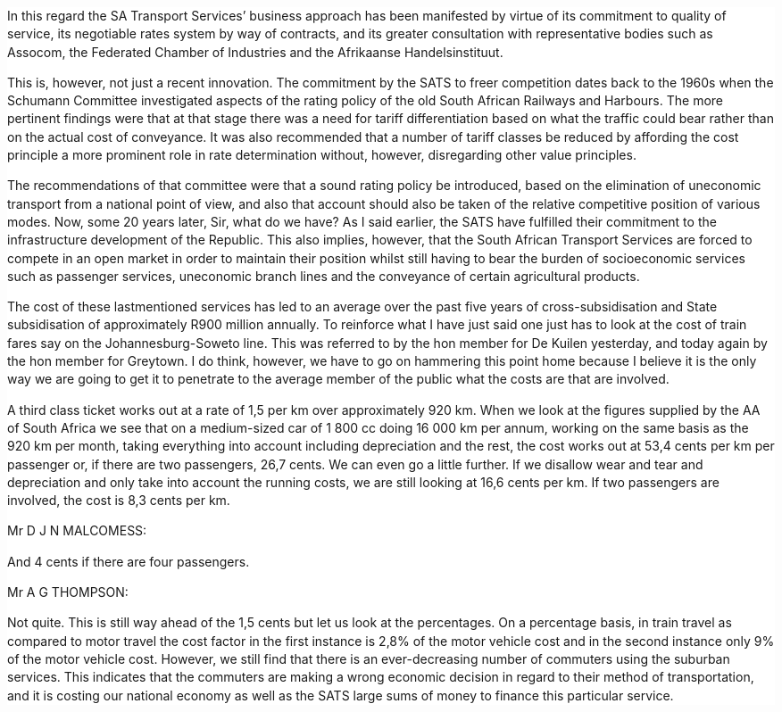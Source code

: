 <p>In this regard the SA Transport Services&#x2019; business approach has been manifested by virtue of its commitment to quality of service, its negotiable rates system by way of contracts, and its greater consultation with representative bodies such as Assocom, the Federated Chamber of Industries and the Afrikaanse Handelsinstituut.</p>

<p>This is, however, not just a recent innovation. The commitment by the SATS to freer competition dates back to the 1960s when the Schumann Committee investigated aspects of the rating policy of the old South African Railways and Harbours. The more pertinent findings were that at that stage there was a need for tariff differentiation based on what the traffic could bear rather than on the actual cost of conveyance. It was also recommended that a number of tariff classes be reduced by affording the cost principle a more prominent role in rate determination without, however, disregarding other value principles.</p>

<p>The recommendations of that committee were that a sound rating policy be introduced, based on the elimination of uneconomic transport from a national point of view, and also that account should also be taken of the relative competitive position of various modes. Now, some 20 years later, Sir, what do we have? As I said earlier, the SATS have fulfilled their commitment to the infrastructure development of the Republic. This also implies, however, that the South African Transport Services are forced to compete in an open market in order to maintain their position whilst still having to bear the burden of socioeconomic services such as passenger services, uneconomic branch lines and the conveyance of certain agricultural products.</p>

<p>The cost of these lastmentioned services has led to an average over the past five years of cross-subsidisation and State subsidisation of approximately R900 million annually. To reinforce what I have just said one just has to look at the cost of train fares say on the Johannesburg-Soweto line. This was referred to by the hon member for De Kuilen yesterday, and today again by the hon member for Greytown. I do think, however, we have to go on hammering this point home because I believe it is the only way we are going to get it to penetrate to the average member of the public what the costs are that are involved.</p>

<p>A third class ticket works out at a rate of 1,5 per km over approximately 920 km. When we look at the figures supplied by the AA of South Africa we see that on a medium-sized car of 1 800 cc doing 16 000 km per annum, working on the same basis as the 920 km per month, taking everything into account including depreciation and the rest, the cost works out at 53,4 cents per km per passenger or, if there are two passengers, 26,7 cents. We can even go a little further. If we disallow wear and tear and depreciation and only take into account the running costs, we are still looking at 16,6 cents per km. If two passengers are involved, the cost is 8,3 cents per km.</p>

</speech>

<speech by="#malcomess">

<from>Mr <person refersTo="hansard_za">D J N MALCOMESS</person>:</from>

<p>And 4 cents if there are four passengers.</p>

</speech>

<speech by="#thompson">

<from>Mr <person refersTo="hansard_za">A G THOMPSON</person>:</from>

<p>Not quite. This is still way ahead of the 1,5 cents but let us look at the percentages. On a percentage basis, in train travel as compared to motor travel the cost factor in the first instance is 2,8% of the motor vehicle cost and in the second instance only 9% of the motor vehicle cost. However, we still find that there is an ever-decreasing number of commuters using the suburban services. This indicates that the commuters are making a wrong <span class="col_1317-1318" refersTo="page_0696"/>economic decision in regard to their method of transportation, and it is costing our national economy as well as the SATS large sums of money to finance this particular service.</p>
